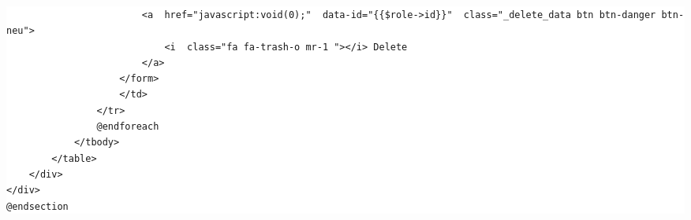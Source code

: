 ```
						<a  href="javascript:void(0);"  data-id="{{$role->id}}"  class="_delete_data btn btn-danger btn-neu">
							<i  class="fa fa-trash-o mr-1 "></i> Delete
						</a>
					</form>
					</td>
				</tr>
				@endforeach
			</tbody>
		</table>
	</div>
</div>
@endsection
```
